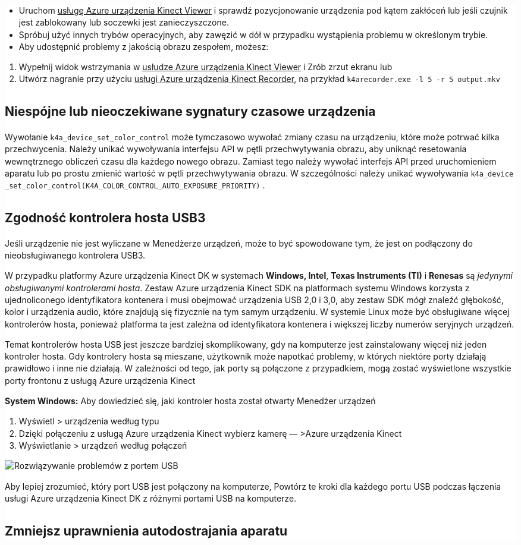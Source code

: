 - Uruchom [usługę Azure urządzenia Kinect Viewer](azure-kinect-viewer.md) i sprawdź pozycjonowanie urządzenia pod kątem zakłóceń lub jeśli czujnik jest zablokowany lub soczewki jest zanieczyszczone.
- Spróbuj użyć innych trybów operacyjnych, aby zawęzić w dół w przypadku wystąpienia problemu w określonym trybie.
- Aby udostępnić problemy z jakością obrazu zespołem, możesz:

1) Wypełnij widok wstrzymania w [usłudze Azure urządzenia Kinect Viewer](azure-kinect-viewer.md) i Zrób zrzut ekranu lub
2) Utwórz nagranie przy użyciu [usługi Azure urządzenia Kinect Recorder](azure-kinect-recorder.md), na przykład `k4arecorder.exe -l 5 -r 5 output.mkv`

## <a name="inconsistent-or-unexpected-device-timestamps"></a>Niespójne lub nieoczekiwane sygnatury czasowe urządzenia

Wywołanie ```k4a_device_set_color_control``` może tymczasowo wywołać zmiany czasu na urządzeniu, które może potrwać kilka przechwycenia. Należy unikać wywoływania interfejsu API w pętli przechwytywania obrazu, aby uniknąć resetowania wewnętrznego obliczeń czasu dla każdego nowego obrazu. Zamiast tego należy wywołać interfejs API przed uruchomieniem aparatu lub po prostu zmienić wartość w pętli przechwytywania obrazu. W szczególności należy unikać wywoływania ```k4a_device_set_color_control(K4A_COLOR_CONTROL_AUTO_EXPOSURE_PRIORITY)``` .

## <a name="usb3-host-controller-compatibility"></a>Zgodność kontrolera hosta USB3

Jeśli urządzenie nie jest wyliczane w Menedżerze urządzeń, może to być spowodowane tym, że jest on podłączony do nieobsługiwanego kontrolera USB3. 

W przypadku platformy Azure urządzenia Kinect DK w systemach **Windows, Intel**, **Texas Instruments (TI)** i **Renesas** są *jedynymi obsługiwanymi kontrolerami hosta*. Zestaw Azure urządzenia Kinect SDK na platformach systemu Windows korzysta z ujednoliconego identyfikatora kontenera i musi obejmować urządzenia USB 2,0 i 3,0, aby zestaw SDK mógł znaleźć głębokość, kolor i urządzenia audio, które znajdują się fizycznie na tym samym urządzeniu. W systemie Linux może być obsługiwane więcej kontrolerów hosta, ponieważ platforma ta jest zależna od identyfikatora kontenera i większej liczby numerów seryjnych urządzeń. 

Temat kontrolerów hosta USB jest jeszcze bardziej skomplikowany, gdy na komputerze jest zainstalowany więcej niż jeden kontroler hosta. Gdy kontrolery hosta są mieszane, użytkownik może napotkać problemy, w których niektóre porty działają prawidłowo i inne nie działają. W zależności od tego, jak porty są połączone z przypadkiem, mogą zostać wyświetlone wszystkie porty frontonu z usługą Azure urządzenia Kinect

**System Windows:** Aby dowiedzieć się, jaki kontroler hosta został otwarty Menedżer urządzeń

1. Wyświetl > urządzenia według typu 
2. Dzięki połączeniu z usługą Azure urządzenia Kinect wybierz kamerę — >Azure urządzenia Kinect
3. Wyświetlanie > urządzeń według połączeń

![Rozwiązywanie problemów z portem USB](./media/resources/usb-troubleshooting.png)

Aby lepiej zrozumieć, który port USB jest połączony na komputerze, Powtórz te kroki dla każdego portu USB podczas łączenia usługi Azure urządzenia Kinect DK z różnymi portami USB na komputerze.

## <a name="depth-camera-auto-powers-down"></a>Zmniejsz uprawnienia autodostrajania aparatu

